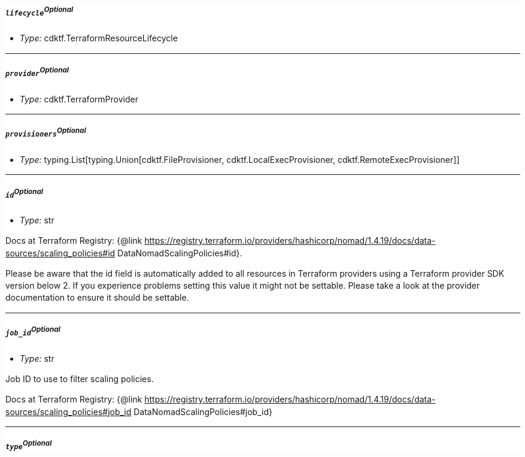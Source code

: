
##### `lifecycle`<sup>Optional</sup> <a name="lifecycle" id="@cdktf/provider-nomad.dataNomadScalingPolicies.DataNomadScalingPolicies.Initializer.parameter.lifecycle"></a>

- *Type:* cdktf.TerraformResourceLifecycle

---

##### `provider`<sup>Optional</sup> <a name="provider" id="@cdktf/provider-nomad.dataNomadScalingPolicies.DataNomadScalingPolicies.Initializer.parameter.provider"></a>

- *Type:* cdktf.TerraformProvider

---

##### `provisioners`<sup>Optional</sup> <a name="provisioners" id="@cdktf/provider-nomad.dataNomadScalingPolicies.DataNomadScalingPolicies.Initializer.parameter.provisioners"></a>

- *Type:* typing.List[typing.Union[cdktf.FileProvisioner, cdktf.LocalExecProvisioner, cdktf.RemoteExecProvisioner]]

---

##### `id`<sup>Optional</sup> <a name="id" id="@cdktf/provider-nomad.dataNomadScalingPolicies.DataNomadScalingPolicies.Initializer.parameter.id"></a>

- *Type:* str

Docs at Terraform Registry: {@link https://registry.terraform.io/providers/hashicorp/nomad/1.4.19/docs/data-sources/scaling_policies#id DataNomadScalingPolicies#id}.

Please be aware that the id field is automatically added to all resources in Terraform providers using a Terraform provider SDK version below 2.
If you experience problems setting this value it might not be settable. Please take a look at the provider documentation to ensure it should be settable.

---

##### `job_id`<sup>Optional</sup> <a name="job_id" id="@cdktf/provider-nomad.dataNomadScalingPolicies.DataNomadScalingPolicies.Initializer.parameter.jobId"></a>

- *Type:* str

Job ID to use to filter scaling policies.

Docs at Terraform Registry: {@link https://registry.terraform.io/providers/hashicorp/nomad/1.4.19/docs/data-sources/scaling_policies#job_id DataNomadScalingPolicies#job_id}

---

##### `type`<sup>Optional</sup> <a name="type" id="@cdktf/provider-nomad.dataNomadScalingPolicies.DataNomadScalingPolicies.Initializer.parameter.type"></a>
